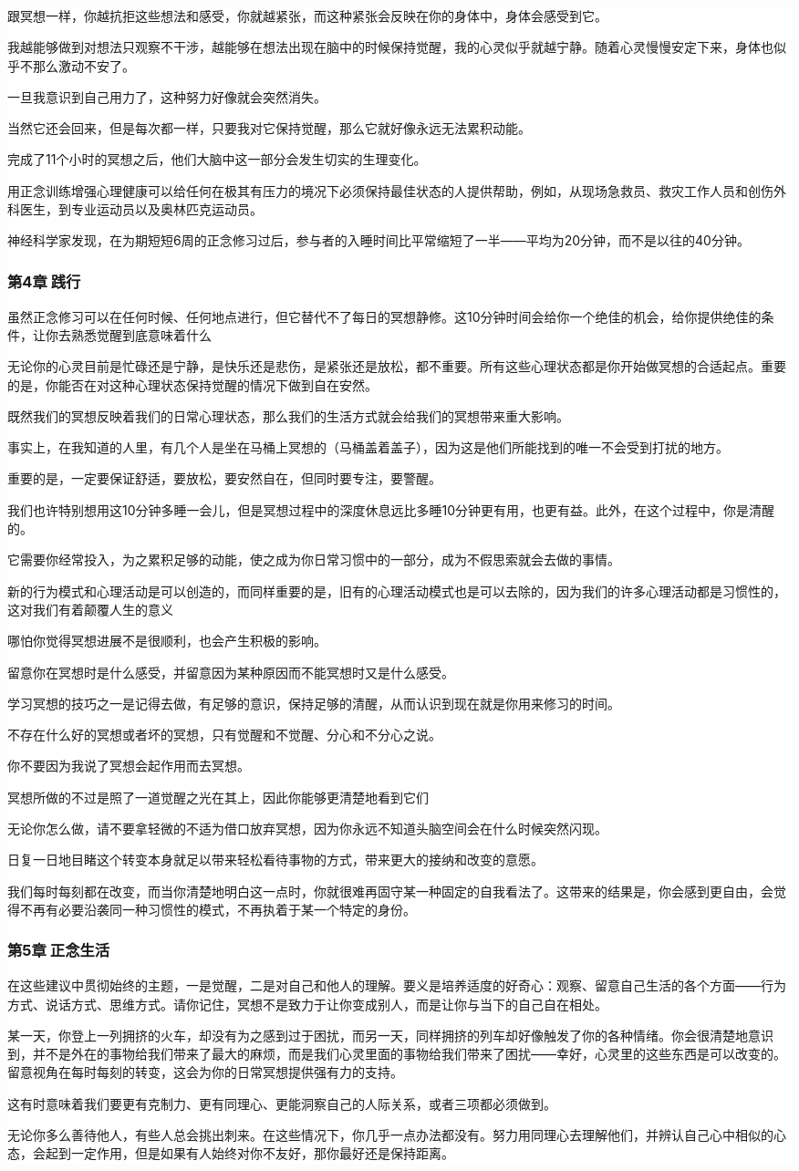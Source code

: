 跟冥想一样，你越抗拒这些想法和感受，你就越紧张，而这种紧张会反映在你的身体中，身体会感受到它。

我越能够做到对想法只观察不干涉，越能够在想法出现在脑中的时候保持觉醒，我的心灵似乎就越宁静。随着心灵慢慢安定下来，身体也似乎不那么激动不安了。

一旦我意识到自己用力了，这种努力好像就会突然消失。

当然它还会回来，但是每次都一样，只要我对它保持觉醒，那么它就好像永远无法累积动能。

完成了11个小时的冥想之后，他们大脑中这一部分会发生切实的生理变化。

用正念训练增强心理健康可以给任何在极其有压力的境况下必须保持最佳状态的人提供帮助，例如，从现场急救员、救灾工作人员和创伤外科医生，到专业运动员以及奥林匹克运动员。

神经科学家发现，在为期短短6周的正念修习过后，参与者的入睡时间比平常缩短了一半——平均为20分钟，而不是以往的40分钟。


### 第4章 践行

虽然正念修习可以在任何时候、任何地点进行，但它替代不了每日的冥想静修。这10分钟时间会给你一个绝佳的机会，给你提供绝佳的条件，让你去熟悉觉醒到底意味着什么

无论你的心灵目前是忙碌还是宁静，是快乐还是悲伤，是紧张还是放松，都不重要。所有这些心理状态都是你开始做冥想的合适起点。重要的是，你能否在对这种心理状态保持觉醒的情况下做到自在安然。

既然我们的冥想反映着我们的日常心理状态，那么我们的生活方式就会给我们的冥想带来重大影响。

事实上，在我知道的人里，有几个人是坐在马桶上冥想的（马桶盖着盖子），因为这是他们所能找到的唯一不会受到打扰的地方。

重要的是，一定要保证舒适，要放松，要安然自在，但同时要专注，要警醒。

我们也许特别想用这10分钟多睡一会儿，但是冥想过程中的深度休息远比多睡10分钟更有用，也更有益。此外，在这个过程中，你是清醒的。

它需要你经常投入，为之累积足够的动能，使之成为你日常习惯中的一部分，成为不假思索就会去做的事情。

新的行为模式和心理活动是可以创造的，而同样重要的是，旧有的心理活动模式也是可以去除的，因为我们的许多心理活动都是习惯性的，这对我们有着颠覆人生的意义

哪怕你觉得冥想进展不是很顺利，也会产生积极的影响。

留意你在冥想时是什么感受，并留意因为某种原因而不能冥想时又是什么感受。

学习冥想的技巧之一是记得去做，有足够的意识，保持足够的清醒，从而认识到现在就是你用来修习的时间。

不存在什么好的冥想或者坏的冥想，只有觉醒和不觉醒、分心和不分心之说。

你不要因为我说了冥想会起作用而去冥想。

冥想所做的不过是照了一道觉醒之光在其上，因此你能够更清楚地看到它们

无论你怎么做，请不要拿轻微的不适为借口放弃冥想，因为你永远不知道头脑空间会在什么时候突然闪现。

日复一日地目睹这个转变本身就足以带来轻松看待事物的方式，带来更大的接纳和改变的意愿。

我们每时每刻都在改变，而当你清楚地明白这一点时，你就很难再固守某一种固定的自我看法了。这带来的结果是，你会感到更自由，会觉得不再有必要沿袭同一种习惯性的模式，不再执着于某一个特定的身份。


### 第5章 正念生活

在这些建议中贯彻始终的主题，一是觉醒，二是对自己和他人的理解。要义是培养适度的好奇心：观察、留意自己生活的各个方面——行为方式、说话方式、思维方式。请你记住，冥想不是致力于让你变成别人，而是让你与当下的自己自在相处。

某一天，你登上一列拥挤的火车，却没有为之感到过于困扰，而另一天，同样拥挤的列车却好像触发了你的各种情绪。你会很清楚地意识到，并不是外在的事物给我们带来了最大的麻烦，而是我们心灵里面的事物给我们带来了困扰——幸好，心灵里的这些东西是可以改变的。留意视角在每时每刻的转变，这会为你的日常冥想提供强有力的支持。

这有时意味着我们要更有克制力、更有同理心、更能洞察自己的人际关系，或者三项都必须做到。

无论你多么善待他人，有些人总会挑出刺来。在这些情况下，你几乎一点办法都没有。努力用同理心去理解他们，并辨认自己心中相似的心态，会起到一定作用，但是如果有人始终对你不友好，那你最好还是保持距离。
